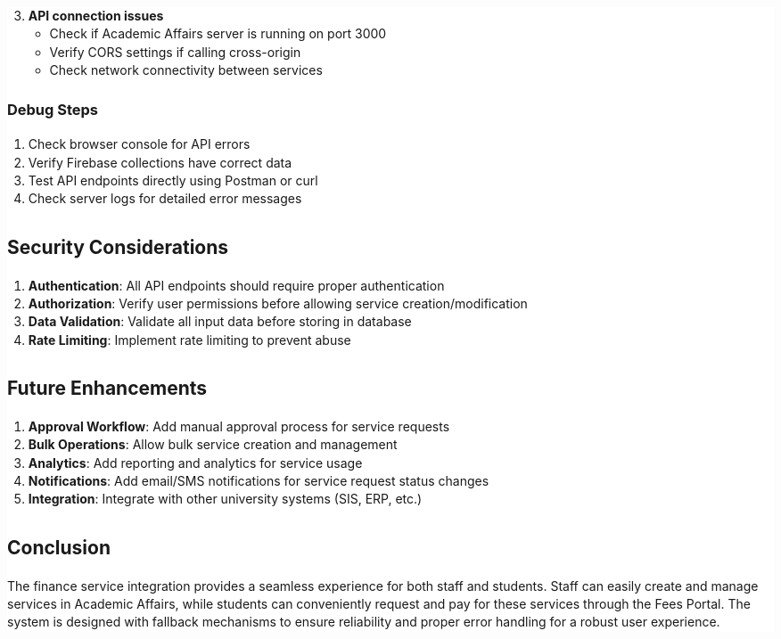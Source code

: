 3. **API connection issues**
   - Check if Academic Affairs server is running on port 3000
   - Verify CORS settings if calling cross-origin
   - Check network connectivity between services

### Debug Steps

1. Check browser console for API errors
2. Verify Firebase collections have correct data
3. Test API endpoints directly using Postman or curl
4. Check server logs for detailed error messages

## Security Considerations

1. **Authentication**: All API endpoints should require proper authentication
2. **Authorization**: Verify user permissions before allowing service creation/modification
3. **Data Validation**: Validate all input data before storing in database
4. **Rate Limiting**: Implement rate limiting to prevent abuse

## Future Enhancements

1. **Approval Workflow**: Add manual approval process for service requests
2. **Bulk Operations**: Allow bulk service creation and management
3. **Analytics**: Add reporting and analytics for service usage
4. **Notifications**: Add email/SMS notifications for service request status changes
5. **Integration**: Integrate with other university systems (SIS, ERP, etc.)

## Conclusion

The finance service integration provides a seamless experience for both staff and students. Staff can easily create and manage services in Academic Affairs, while students can conveniently request and pay for these services through the Fees Portal. The system is designed with fallback mechanisms to ensure reliability and proper error handling for a robust user experience.

